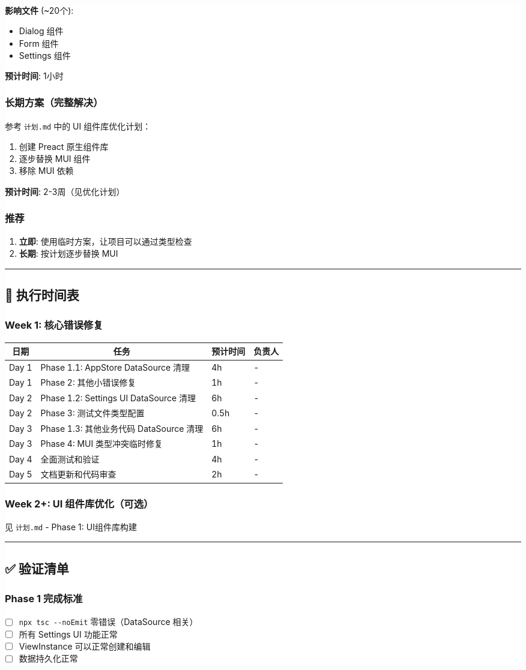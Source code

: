 **影响文件** (~20个):
- Dialog 组件
- Form 组件
- Settings 组件

**预计时间**: 1小时

### 长期方案（完整解决）

参考 `计划.md` 中的 UI 组件库优化计划：
1. 创建 Preact 原生组件库
2. 逐步替换 MUI 组件
3. 移除 MUI 依赖

**预计时间**: 2-3周（见优化计划）

### 推荐

1. **立即**: 使用临时方案，让项目可以通过类型检查
2. **长期**: 按计划逐步替换 MUI

---

## 📅 执行时间表

### Week 1: 核心错误修复

| 日期 | 任务 | 预计时间 | 负责人 |
|------|------|----------|--------|
| Day 1 | Phase 1.1: AppStore DataSource 清理 | 4h | - |
| Day 1 | Phase 2: 其他小错误修复 | 1h | - |
| Day 2 | Phase 1.2: Settings UI DataSource 清理 | 6h | - |
| Day 2 | Phase 3: 测试文件类型配置 | 0.5h | - |
| Day 3 | Phase 1.3: 其他业务代码 DataSource 清理 | 6h | - |
| Day 3 | Phase 4: MUI 类型冲突临时修复 | 1h | - |
| Day 4 | 全面测试和验证 | 4h | - |
| Day 5 | 文档更新和代码审查 | 2h | - |

### Week 2+: UI 组件库优化（可选）

见 `计划.md` - Phase 1: UI组件库构建

---

## ✅ 验证清单

### Phase 1 完成标准
- [ ] `npx tsc --noEmit` 零错误（DataSource 相关）
- [ ] 所有 Settings UI 功能正常
- [ ] ViewInstance 可以正常创建和编辑
- [ ] 数据持久化正常
